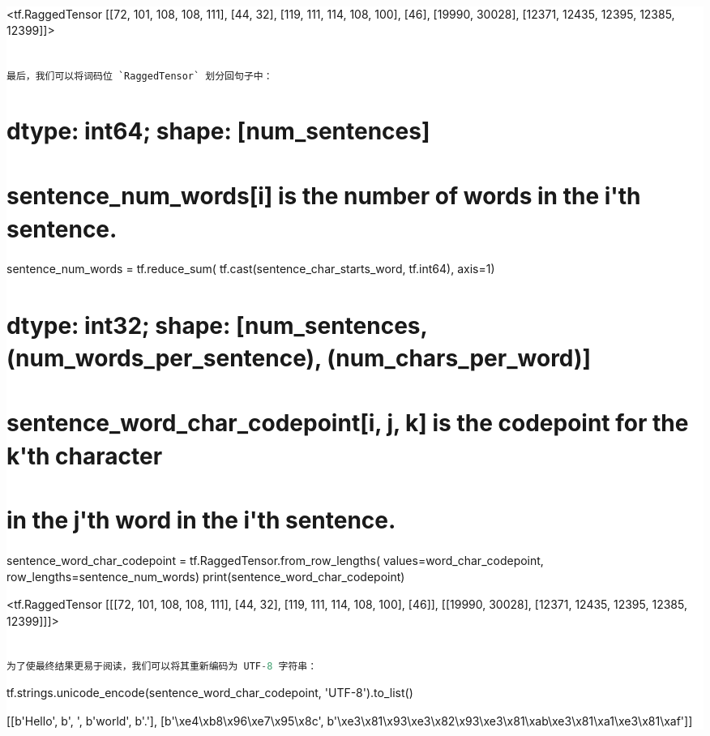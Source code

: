 <tf.RaggedTensor [[72, 101, 108, 108, 111], [44, 32], [119, 111, 114, 108, 100], [46], [19990, 30028], [12371, 12435, 12395, 12385, 12399]]>

```py

最后，我们可以将词码位 `RaggedTensor` 划分回句子中：

```
# dtype: int64; shape: [num_sentences]
#
# sentence_num_words[i] is the number of words in the i'th sentence.
sentence_num_words = tf.reduce_sum(
    tf.cast(sentence_char_starts_word, tf.int64),
    axis=1)

# dtype: int32; shape: [num_sentences, (num_words_per_sentence), (num_chars_per_word)]
#
# sentence_word_char_codepoint[i, j, k] is the codepoint for the k'th character
# in the j'th word in the i'th sentence.
sentence_word_char_codepoint = tf.RaggedTensor.from_row_lengths(
    values=word_char_codepoint,
    row_lengths=sentence_num_words)
print(sentence_word_char_codepoint) 
```py

```
<tf.RaggedTensor [[[72, 101, 108, 108, 111], [44, 32], [119, 111, 114, 108, 100], [46]], [[19990, 30028], [12371, 12435, 12395, 12385, 12399]]]>

```py

为了使最终结果更易于阅读，我们可以将其重新编码为 UTF-8 字符串：

```
tf.strings.unicode_encode(sentence_word_char_codepoint, 'UTF-8').to_list() 
```py

```
[[b'Hello', b', ', b'world', b'.'],
 [b'\xe4\xb8\x96\xe7\x95\x8c',
  b'\xe3\x81\x93\xe3\x82\x93\xe3\x81\xab\xe3\x81\xa1\xe3\x81\xaf']]

```